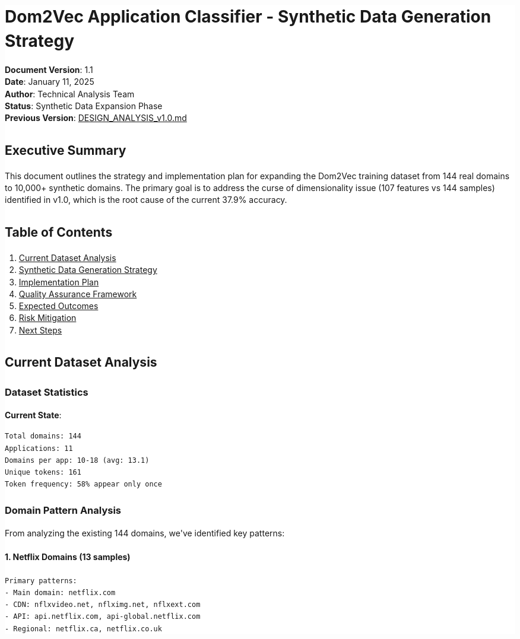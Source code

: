 # Dom2Vec Application Classifier - Synthetic Data Generation Strategy

**Document Version**: 1.1  
**Date**: January 11, 2025  
**Author**: Technical Analysis Team  
**Status**: Synthetic Data Expansion Phase  
**Previous Version**: [DESIGN_ANALYSIS_v1.0.md](DESIGN_ANALYSIS_v1.0.md)

## Executive Summary

This document outlines the strategy and implementation plan for expanding the Dom2Vec training dataset from 144 real domains to 10,000+ synthetic domains. The primary goal is to address the curse of dimensionality issue (107 features vs 144 samples) identified in v1.0, which is the root cause of the current 37.9% accuracy.

## Table of Contents

1. [Current Dataset Analysis](#current-dataset-analysis)
2. [Synthetic Data Generation Strategy](#synthetic-data-generation-strategy)
3. [Implementation Plan](#implementation-plan)
4. [Quality Assurance Framework](#quality-assurance-framework)
5. [Expected Outcomes](#expected-outcomes)
6. [Risk Mitigation](#risk-mitigation)
7. [Next Steps](#next-steps)

## Current Dataset Analysis

### Dataset Statistics

**Current State**:
```
Total domains: 144
Applications: 11
Domains per app: 10-18 (avg: 13.1)
Unique tokens: 161
Token frequency: 58% appear only once
```

### Domain Pattern Analysis

From analyzing the existing 144 domains, we've identified key patterns:

#### 1. Netflix Domains (13 samples)
```
Primary patterns:
- Main domain: netflix.com
- CDN: nflxvideo.net, nflximg.net, nflxext.com
- API: api.netflix.com, api-global.netflix.com
- Regional: netflix.ca, netflix.co.uk
```
